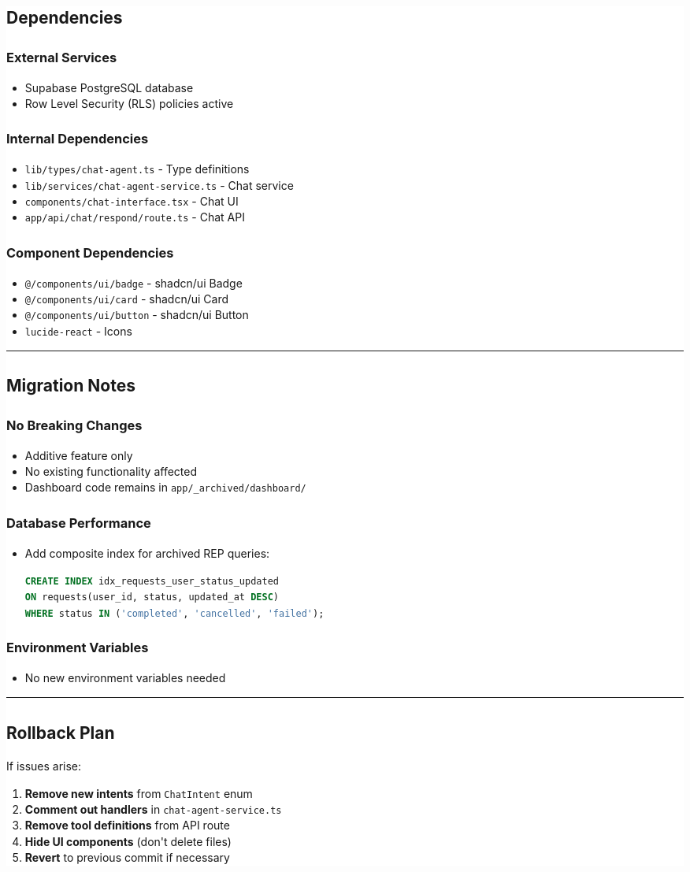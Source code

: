 
## Dependencies

### External Services
- Supabase PostgreSQL database
- Row Level Security (RLS) policies active

### Internal Dependencies
- `lib/types/chat-agent.ts` - Type definitions
- `lib/services/chat-agent-service.ts` - Chat service
- `components/chat-interface.tsx` - Chat UI
- `app/api/chat/respond/route.ts` - Chat API

### Component Dependencies
- `@/components/ui/badge` - shadcn/ui Badge
- `@/components/ui/card` - shadcn/ui Card
- `@/components/ui/button` - shadcn/ui Button
- `lucide-react` - Icons

---

## Migration Notes

### No Breaking Changes
- Additive feature only
- No existing functionality affected
- Dashboard code remains in `app/_archived/dashboard/`

### Database Performance
- Add composite index for archived REP queries:
  ```sql
  CREATE INDEX idx_requests_user_status_updated
  ON requests(user_id, status, updated_at DESC)
  WHERE status IN ('completed', 'cancelled', 'failed');
  ```

### Environment Variables
- No new environment variables needed

---

## Rollback Plan

If issues arise:

1. **Remove new intents** from `ChatIntent` enum
2. **Comment out handlers** in `chat-agent-service.ts`
3. **Remove tool definitions** from API route
4. **Hide UI components** (don't delete files)
5. **Revert** to previous commit if necessary

